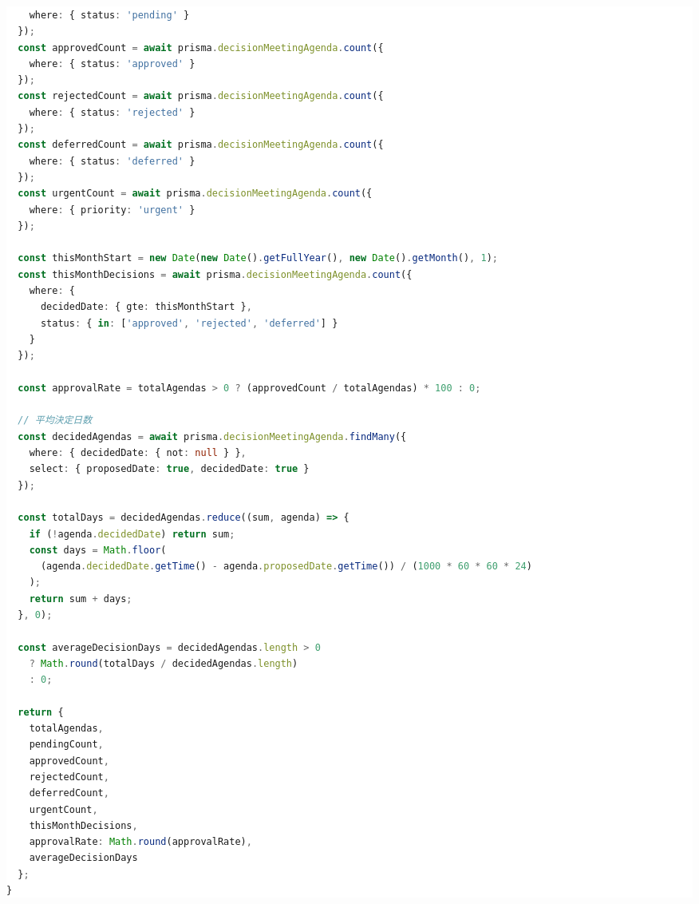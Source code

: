 ```typescript
    where: { status: 'pending' }
  });
  const approvedCount = await prisma.decisionMeetingAgenda.count({
    where: { status: 'approved' }
  });
  const rejectedCount = await prisma.decisionMeetingAgenda.count({
    where: { status: 'rejected' }
  });
  const deferredCount = await prisma.decisionMeetingAgenda.count({
    where: { status: 'deferred' }
  });
  const urgentCount = await prisma.decisionMeetingAgenda.count({
    where: { priority: 'urgent' }
  });

  const thisMonthStart = new Date(new Date().getFullYear(), new Date().getMonth(), 1);
  const thisMonthDecisions = await prisma.decisionMeetingAgenda.count({
    where: {
      decidedDate: { gte: thisMonthStart },
      status: { in: ['approved', 'rejected', 'deferred'] }
    }
  });

  const approvalRate = totalAgendas > 0 ? (approvedCount / totalAgendas) * 100 : 0;

  // 平均決定日数
  const decidedAgendas = await prisma.decisionMeetingAgenda.findMany({
    where: { decidedDate: { not: null } },
    select: { proposedDate: true, decidedDate: true }
  });

  const totalDays = decidedAgendas.reduce((sum, agenda) => {
    if (!agenda.decidedDate) return sum;
    const days = Math.floor(
      (agenda.decidedDate.getTime() - agenda.proposedDate.getTime()) / (1000 * 60 * 60 * 24)
    );
    return sum + days;
  }, 0);

  const averageDecisionDays = decidedAgendas.length > 0
    ? Math.round(totalDays / decidedAgendas.length)
    : 0;

  return {
    totalAgendas,
    pendingCount,
    approvedCount,
    rejectedCount,
    deferredCount,
    urgentCount,
    thisMonthDecisions,
    approvalRate: Math.round(approvalRate),
    averageDecisionDays
  };
}
```
